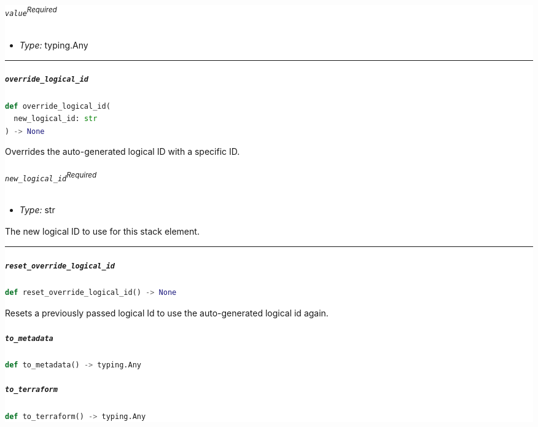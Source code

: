 ###### `value`<sup>Required</sup> <a name="value" id="@cdktf/provider-mongodbatlas.cloudProviderAccessAuthorization.CloudProviderAccessAuthorization.addOverride.parameter.value"></a>

- *Type:* typing.Any

---

##### `override_logical_id` <a name="override_logical_id" id="@cdktf/provider-mongodbatlas.cloudProviderAccessAuthorization.CloudProviderAccessAuthorization.overrideLogicalId"></a>

```python
def override_logical_id(
  new_logical_id: str
) -> None
```

Overrides the auto-generated logical ID with a specific ID.

###### `new_logical_id`<sup>Required</sup> <a name="new_logical_id" id="@cdktf/provider-mongodbatlas.cloudProviderAccessAuthorization.CloudProviderAccessAuthorization.overrideLogicalId.parameter.newLogicalId"></a>

- *Type:* str

The new logical ID to use for this stack element.

---

##### `reset_override_logical_id` <a name="reset_override_logical_id" id="@cdktf/provider-mongodbatlas.cloudProviderAccessAuthorization.CloudProviderAccessAuthorization.resetOverrideLogicalId"></a>

```python
def reset_override_logical_id() -> None
```

Resets a previously passed logical Id to use the auto-generated logical id again.

##### `to_metadata` <a name="to_metadata" id="@cdktf/provider-mongodbatlas.cloudProviderAccessAuthorization.CloudProviderAccessAuthorization.toMetadata"></a>

```python
def to_metadata() -> typing.Any
```

##### `to_terraform` <a name="to_terraform" id="@cdktf/provider-mongodbatlas.cloudProviderAccessAuthorization.CloudProviderAccessAuthorization.toTerraform"></a>

```python
def to_terraform() -> typing.Any
```
